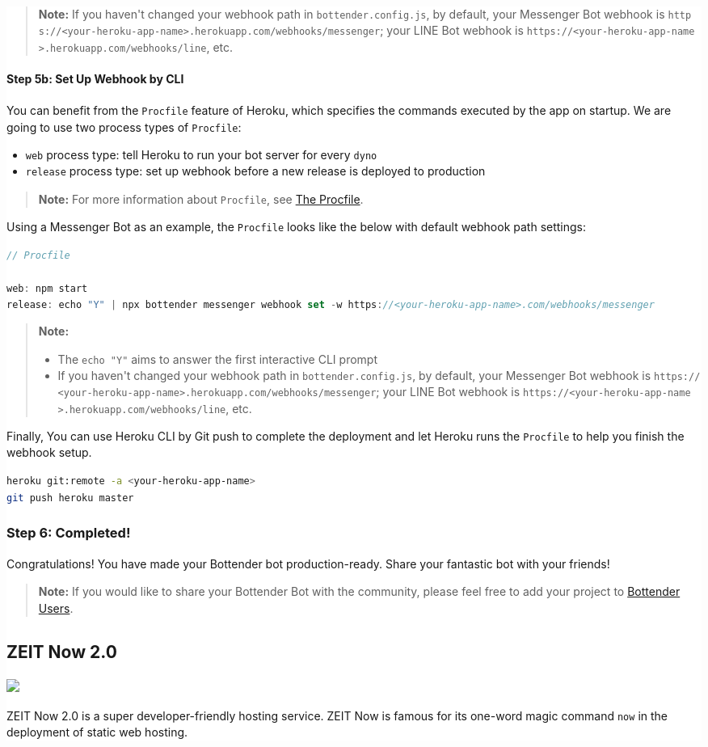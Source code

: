 > **Note:** If you haven't changed your webhook path in `bottender.config.js`, by default, your Messenger Bot webhook is `https://<your-heroku-app-name>.herokuapp.com/webhooks/messenger`; your LINE Bot webhook is `https://<your-heroku-app-name>.herokuapp.com/webhooks/line`, etc.

#### Step 5b: Set Up Webhook by CLI

You can benefit from the `Procfile` feature of Heroku, which specifies the commands executed by the app on startup. We are going to use two process types of `Procfile`:

- `web` process type: tell Heroku to run your bot server for every `dyno`
- `release` process type: set up webhook before a new release is deployed to production

> **Note:** For more information about `Procfile`, see [The Procfile](https://devcenter.heroku.com/articles/procfile).

Using a Messenger Bot as an example, the `Procfile` looks like the below with default webhook path settings:

```js
// Procfile

web: npm start
release: echo "Y" | npx bottender messenger webhook set -w https://<your-heroku-app-name>.com/webhooks/messenger
```

> **Note:**
>
> - The `echo "Y"` aims to answer the first interactive CLI prompt
> - If you haven't changed your webhook path in `bottender.config.js`, by default, your Messenger Bot webhook is `https://<your-heroku-app-name>.herokuapp.com/webhooks/messenger`; your LINE Bot webhook is `https://<your-heroku-app-name>.herokuapp.com/webhooks/line`, etc.

Finally, You can use Heroku CLI by Git push to complete the deployment and let Heroku runs the `Procfile` to help you finish the webhook setup.

```sh
heroku git:remote -a <your-heroku-app-name>
git push heroku master
```

### Step 6: Completed!

Congratulations! You have made your Bottender bot production-ready. Share your fantastic bot with your friends!

> **Note:** If you would like to share your Bottender Bot with the community, please feel free to add your project to [Bottender Users](https://bottender.js.org/users).

## ZEIT Now 2.0

<p><img width="1000" src="https://user-images.githubusercontent.com/662387/72130872-acd5a080-33b5-11ea-8c6c-ae06dd250be6.png"/></p>

ZEIT Now 2.0 is a super developer-friendly hosting service. ZEIT Now is famous for its one-word magic command `now` in the deployment of static web hosting.
